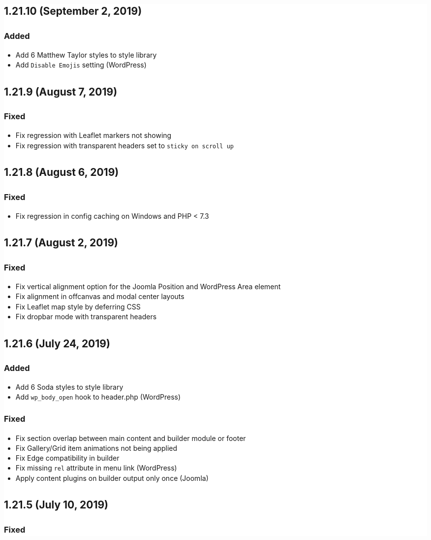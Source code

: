 ## 1.21.10 (September 2, 2019)

### Added

- Add 6 Matthew Taylor styles to style library
- Add `Disable Emojis` setting (WordPress)

## 1.21.9 (August 7, 2019)

### Fixed

- Fix regression with Leaflet markers not showing
- Fix regression with transparent headers set to `sticky on scroll up`

## 1.21.8 (August 6, 2019)

### Fixed

- Fix regression in config caching on Windows and PHP < 7.3

## 1.21.7 (August 2, 2019)

### Fixed

- Fix vertical alignment option for the Joomla Position and WordPress Area element
- Fix alignment in offcanvas and modal center layouts
- Fix Leaflet map style by deferring CSS
- Fix dropbar mode with transparent headers

## 1.21.6 (July 24, 2019)

### Added

- Add 6 Soda styles to style library
- Add `wp_body_open` hook to header.php (WordPress)

### Fixed

- Fix section overlap between main content and builder module or footer
- Fix Gallery/Grid item animations not being applied
- Fix Edge compatibility in builder
- Fix missing `rel` attribute in menu link (WordPress)
- Apply content plugins on builder output only once (Joomla)

## 1.21.5 (July 10, 2019)

### Fixed
